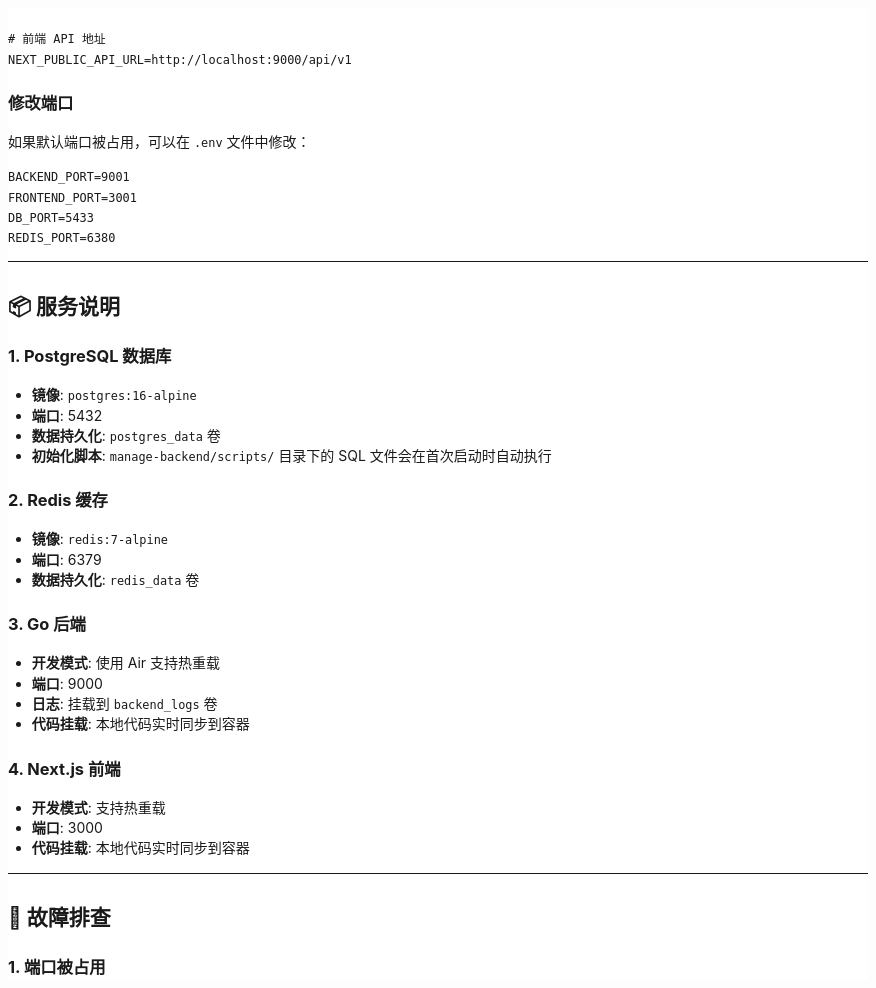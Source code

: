 ```env

# 前端 API 地址
NEXT_PUBLIC_API_URL=http://localhost:9000/api/v1
```

### 修改端口

如果默认端口被占用，可以在 `.env` 文件中修改：

```env
BACKEND_PORT=9001
FRONTEND_PORT=3001
DB_PORT=5433
REDIS_PORT=6380
```

---

## 📦 服务说明

### 1. PostgreSQL 数据库

- **镜像**: `postgres:16-alpine`
- **端口**: 5432
- **数据持久化**: `postgres_data` 卷
- **初始化脚本**: `manage-backend/scripts/` 目录下的 SQL 文件会在首次启动时自动执行

### 2. Redis 缓存

- **镜像**: `redis:7-alpine`
- **端口**: 6379
- **数据持久化**: `redis_data` 卷

### 3. Go 后端

- **开发模式**: 使用 Air 支持热重载
- **端口**: 9000
- **日志**: 挂载到 `backend_logs` 卷
- **代码挂载**: 本地代码实时同步到容器

### 4. Next.js 前端

- **开发模式**: 支持热重载
- **端口**: 3000
- **代码挂载**: 本地代码实时同步到容器

---

## 🐛 故障排查

### 1. 端口被占用

